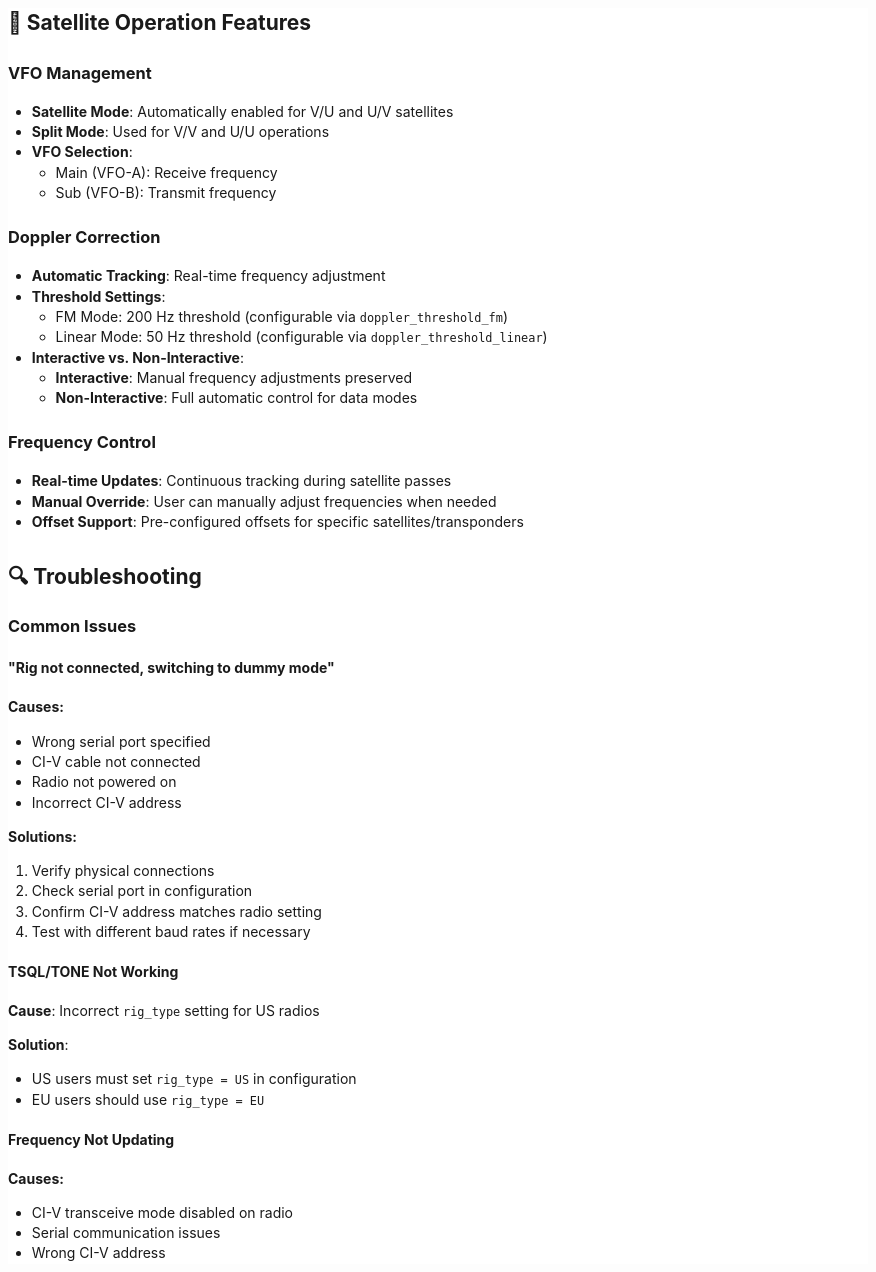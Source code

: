 ## 📡 Satellite Operation Features

### VFO Management
- **Satellite Mode**: Automatically enabled for V/U and U/V satellites
- **Split Mode**: Used for V/V and U/U operations
- **VFO Selection**:
  - Main (VFO-A): Receive frequency
  - Sub (VFO-B): Transmit frequency

### Doppler Correction
- **Automatic Tracking**: Real-time frequency adjustment
- **Threshold Settings**:
  - FM Mode: 200 Hz threshold (configurable via `doppler_threshold_fm`)
  - Linear Mode: 50 Hz threshold (configurable via `doppler_threshold_linear`)
- **Interactive vs. Non-Interactive**:
  - **Interactive**: Manual frequency adjustments preserved
  - **Non-Interactive**: Full automatic control for data modes

### Frequency Control
- **Real-time Updates**: Continuous tracking during satellite passes
- **Manual Override**: User can manually adjust frequencies when needed
- **Offset Support**: Pre-configured offsets for specific satellites/transponders

## 🔍 Troubleshooting

### Common Issues

#### "Rig not connected, switching to dummy mode"
**Causes:**
- Wrong serial port specified
- CI-V cable not connected
- Radio not powered on
- Incorrect CI-V address

**Solutions:**
1. Verify physical connections
2. Check serial port in configuration
3. Confirm CI-V address matches radio setting
4. Test with different baud rates if necessary

#### TSQL/TONE Not Working
**Cause**: Incorrect `rig_type` setting for US radios

**Solution**: 
- US users must set `rig_type = US` in configuration
- EU users should use `rig_type = EU`

#### Frequency Not Updating
**Causes:**
- CI-V transceive mode disabled on radio
- Serial communication issues
- Wrong CI-V address
